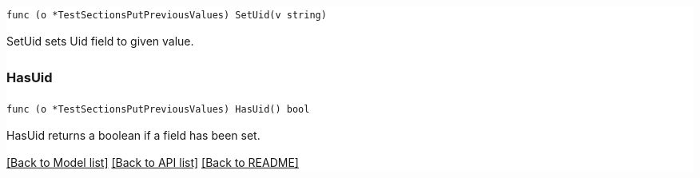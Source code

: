 `func (o *TestSectionsPutPreviousValues) SetUid(v string)`

SetUid sets Uid field to given value.

### HasUid

`func (o *TestSectionsPutPreviousValues) HasUid() bool`

HasUid returns a boolean if a field has been set.


[[Back to Model list]](../README.md#documentation-for-models) [[Back to API list]](../README.md#documentation-for-api-endpoints) [[Back to README]](../README.md)



